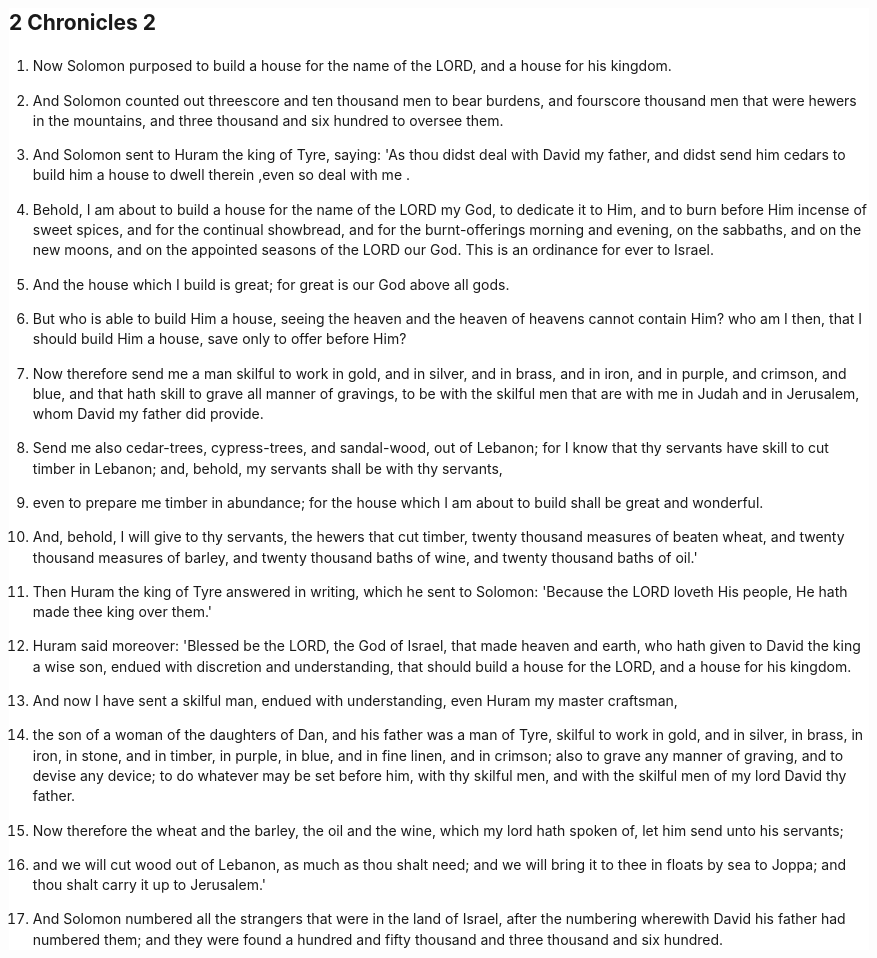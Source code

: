 ## 2 Chronicles 2

1. Now Solomon purposed to build a house for the name of the LORD, and a house for his kingdom.

2. And Solomon counted out threescore and ten thousand men to bear burdens, and fourscore thousand men that were hewers in the mountains, and three thousand and six hundred to oversee them.

3. And Solomon sent to Huram the king of Tyre, saying: 'As thou didst deal with David my father, and didst send him cedars to build him a house to dwell therein  ,even so deal with me  .

4. Behold, I am about to build a house for the name of the LORD my God, to dedicate it to Him, and to burn before Him incense of sweet spices, and for the continual showbread, and for the burnt-offerings morning and evening, on the sabbaths, and on the new moons, and on the appointed seasons of the LORD our God. This is an ordinance for ever to Israel.

5. And the house which I build is great; for great is our God above all gods.

6. But who is able to build Him a house, seeing the heaven and the heaven of heavens cannot contain Him? who am I then, that I should build Him a house, save only to offer before Him?

7. Now therefore send me a man skilful to work in gold, and in silver, and in brass, and in iron, and in purple, and crimson, and blue, and that hath skill to grave all manner of gravings, to be with the skilful men that are with me in Judah and in Jerusalem, whom David my father did provide.

8. Send me also cedar-trees, cypress-trees, and sandal-wood, out of Lebanon; for I know that thy servants have skill to cut timber in Lebanon; and, behold, my servants shall be with thy servants,

9. even to prepare me timber in abundance; for the house which I am about to build shall be great and wonderful.

10. And, behold, I will give to thy servants, the hewers that cut timber, twenty thousand measures of beaten wheat, and twenty thousand measures of barley, and twenty thousand baths of wine, and twenty thousand baths of oil.'

11. Then Huram the king of Tyre answered in writing, which he sent to Solomon: 'Because the LORD loveth His people, He hath made thee king over them.'

12. Huram said moreover: 'Blessed be the LORD, the God of Israel, that made heaven and earth, who hath given to David the king a wise son, endued with discretion and understanding, that should build a house for the LORD, and a house for his kingdom.

13. And now I have sent a skilful man, endued with understanding, even Huram my master craftsman,

14. the son of a woman of the daughters of Dan, and his father was a man of Tyre, skilful to work in gold, and in silver, in brass, in iron, in stone, and in timber, in purple, in blue, and in fine linen, and in crimson; also to grave any manner of graving, and to devise any device; to do whatever may be set before him, with thy skilful men, and with the skilful men of my lord David thy father.

15. Now therefore the wheat and the barley, the oil and the wine, which my lord hath spoken of, let him send unto his servants;

16. and we will cut wood out of Lebanon, as much as thou shalt need; and we will bring it to thee in floats by sea to Joppa; and thou shalt carry it up to Jerusalem.'

17. And Solomon numbered all the strangers that were in the land of Israel, after the numbering wherewith David his father had numbered them; and they were found a hundred and fifty thousand and three thousand and six hundred.

